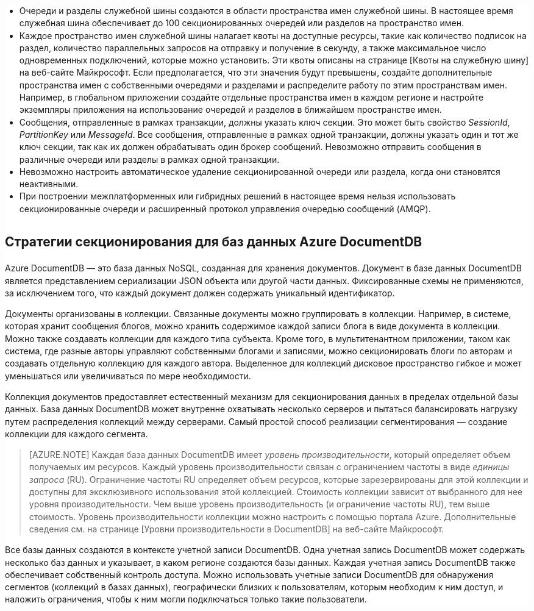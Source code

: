 - Очереди и разделы служебной шины создаются в области пространства имен служебной шины. В настоящее время служебная шина обеспечивает до 100 секционированных очередей или разделов на пространство имен.
- Каждое пространство имен служебной шины налагает квоты на доступные ресурсы, такие как количество подписок на раздел, количество параллельных запросов на отправку и получение в секунду, а также максимальное число одновременных подключений, которые можно установить. Эти квоты описаны на странице [Квоты на служебную шину] на веб-сайте Майкрософт. Если предполагается, что эти значения будут превышены, создайте дополнительные пространства имен с собственными очередями и разделами и распределите работу по этим пространствам имен. Например, в глобальном приложении создайте отдельные пространства имен в каждом регионе и настройте экземпляры приложения на использование очередей и разделов в ближайшем пространстве имен.
- Сообщения, отправленные в рамках транзакции, должны указать ключ секции. Это может быть свойство _SessionId_, _PartitionKey_ или _MessageId_. Все сообщения, отправленные в рамках одной транзакции, должны указать один и тот же ключ секции, так как их должен обрабатывать один брокер сообщений. Невозможно отправить сообщения в различные очереди или разделы в рамках одной транзакции.
- Невозможно настроить автоматическое удаление секционированной очереди или раздела, когда они становятся неактивными.
- При построении межплатформенных или гибридных решений в настоящее время нельзя использовать секционированные очереди и расширенный протокол управления очередью сообщений (AMQP).

## Стратегии секционирования для баз данных Azure DocumentDB

Azure DocumentDB — это база данных NoSQL, созданная для хранения документов. Документ в базе данных DocumentDB является представлением сериализации JSON объекта или другой части данных. Фиксированные схемы не применяются, за исключением того, что каждый документ должен содержать уникальный идентификатор.

Документы организованы в коллекции. Связанные документы можно группировать в коллекции. Например, в системе, которая хранит сообщения блогов, можно хранить содержимое каждой записи блога в виде документа в коллекции. Можно также создавать коллекции для каждого типа субъекта. Кроме того, в мультитенантном приложении, таком как система, где разные авторы управляют собственными блогами и записями, можно секционировать блоги по авторам и создавать отдельную коллекцию для каждого автора. Выделенное для коллекций дисковое пространство гибкое и может уменьшаться или увеличиваться по мере необходимости.

Коллекция документов предоставляет естественный механизм для секционирования данных в пределах отдельной базы данных. База данных DocumentDB может внутренне охватывать несколько серверов и пытаться балансировать нагрузку путем распределения коллекций между серверами. Самый простой способ реализации сегментирования — создание коллекции для каждого сегмента.

> [AZURE.NOTE] Каждая база данных DocumentDB имеет _уровень производительности_, который определяет объем получаемых им ресурсов. Каждый уровень производительности связан с ограничением частоты в виде _единицы запроса_ (RU). Ограничение частоты RU определяет объем ресурсов, которые зарезервированы для этой коллекции и доступны для эксклюзивного использования этой коллекцией. Стоимость коллекции зависит от выбранного для нее уровня производительности. Чем выше уровень производительность (и ограничение частоты RU), тем выше стоимость. Уровень производительности коллекции можно настроить с помощью портала Azure. Дополнительные сведения см. на странице [Уровни производительности в DocumentDB] на веб-сайте Майкрософт.

Все базы данных создаются в контексте учетной записи DocumentDB. Одна учетная запись DocumentDB может содержать несколько баз данных и указывает, в каком регионе создаются базы данных. Каждая учетная запись DocumentDB также обеспечивает собственный контроль доступа. Можно использовать учетные записи DocumentDB для обнаружения сегментов (коллекций в базах данных), географически близких к пользователям, которым необходим к ним доступ, и наложить ограничения, чтобы к ним могли подключаться только такие пользователи.
